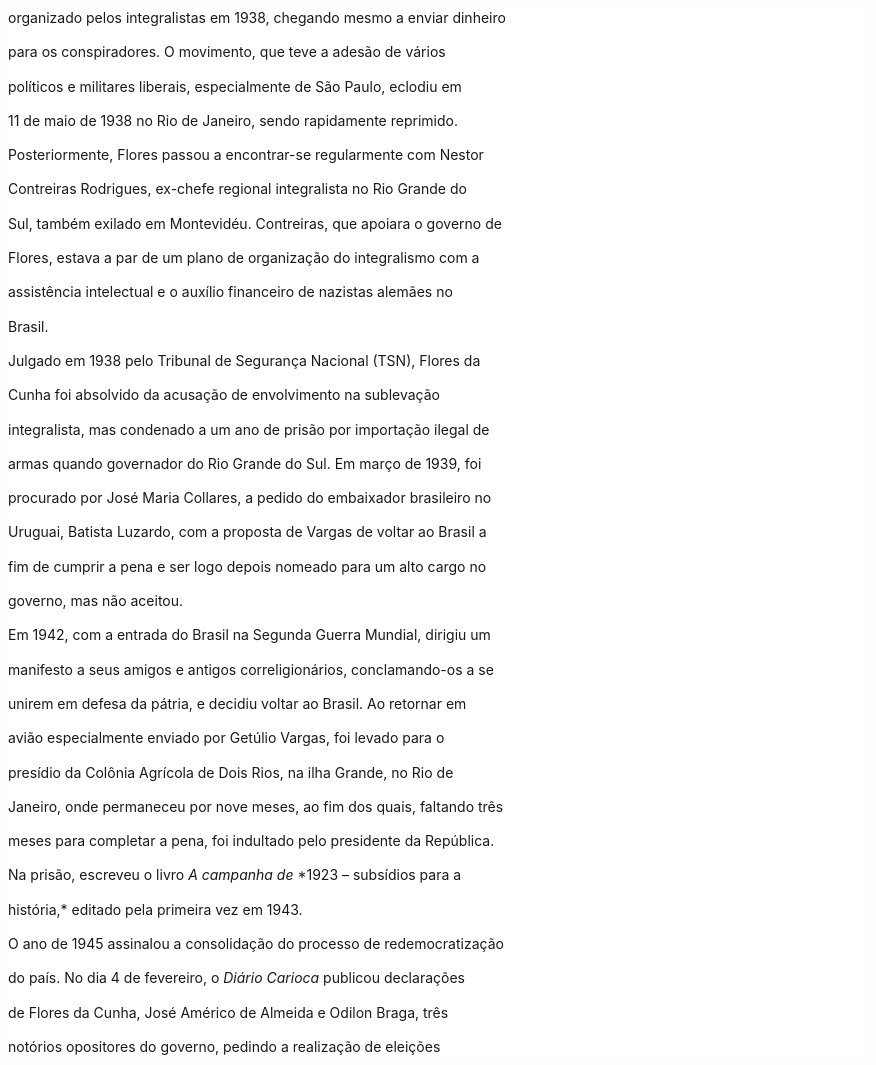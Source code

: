 organizado pelos integralistas em 1938, chegando mesmo a enviar dinheiro

para os conspiradores. O movimento, que teve a adesão de vários

políticos e militares liberais, especialmente de São Paulo, eclodiu em

11 de maio de 1938 no Rio de Janeiro, sendo rapidamente reprimido.

Posteriormente, Flores passou a encontrar-se regularmente com Nestor

Contreiras Rodrigues, ex-chefe regional integralista no Rio Grande do

Sul, também exilado em Montevidéu. Contreiras, que apoiara o governo de

Flores, estava a par de um plano de organização do integralismo com a

assistência intelectual e o auxílio financeiro de nazistas alemães no

Brasil.



Julgado em 1938 pelo Tribunal de Segurança Nacional (TSN), Flores da

Cunha foi absolvido da acusação de envolvimento na sublevação

integralista, mas condenado a um ano de prisão por importação ilegal de

armas quando governador do Rio Grande do Sul. Em março de 1939, foi

procurado por José Maria Collares, a pedido do embaixador brasileiro no

Uruguai, Batista Luzardo, com a proposta de Vargas de voltar ao Brasil a

fim de cumprir a pena e ser logo depois nomeado para um alto cargo no

governo, mas não aceitou.



Em 1942, com a entrada do Brasil na Segunda Guerra Mundial, dirigiu um

manifesto a seus amigos e antigos correligionários, conclamando-os a se

unirem em defesa da pátria, e decidiu voltar ao Brasil. Ao retornar em

avião especialmente enviado por Getúlio Vargas, foi levado para o

presídio da Colônia Agrícola de Dois Rios, na ilha Grande, no Rio de

Janeiro, onde permaneceu por nove meses, ao fim dos quais, faltando três

meses para completar a pena, foi indultado pelo presidente da República.

Na prisão, escreveu o livro *A campanha de* *1923 – subsídios para a

história,* editado pela primeira vez em 1943.



O ano de 1945 assinalou a consolidação do processo de redemocratização

do país. No dia 4 de fevereiro, o *Diário Carioca* publicou declarações

de Flores da Cunha, José Américo de Almeida e Odilon Braga, três

notórios opositores do governo, pedindo a realização de eleições
